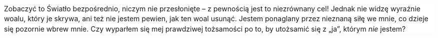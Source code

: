 Zobaczyć to Światło bezpośrednio, niczym nie przesłonięte – z pewnością jest to niezrównany cel! Jednak nie widzę wyraźnie woalu, który je skrywa, ani też nie jestem pewien, jak ten woal usunąć. Jestem ponaglany przez nieznaną siłę we mnie, co dzieje się pozornie wbrew mnie. Czy wyparłem się mej prawdziwej tożsamości po to, by utożsamić się z „ja”, którym *nie* jestem?

